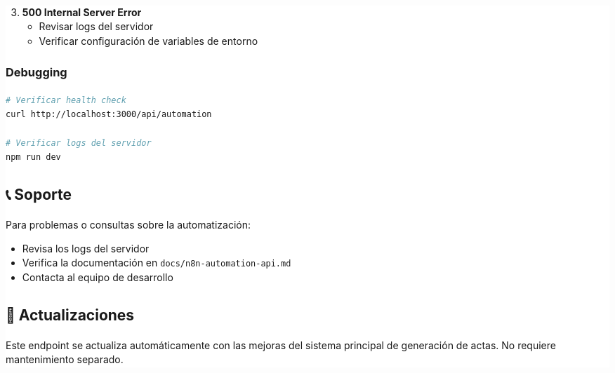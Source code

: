 3. **500 Internal Server Error**
   - Revisar logs del servidor
   - Verificar configuración de variables de entorno

### Debugging

```bash
# Verificar health check
curl http://localhost:3000/api/automation

# Verificar logs del servidor
npm run dev
```

## 📞 Soporte

Para problemas o consultas sobre la automatización:

- Revisa los logs del servidor
- Verifica la documentación en `docs/n8n-automation-api.md`
- Contacta al equipo de desarrollo

## 🔄 Actualizaciones

Este endpoint se actualiza automáticamente con las mejoras del sistema principal de generación de actas. No requiere mantenimiento separado.
